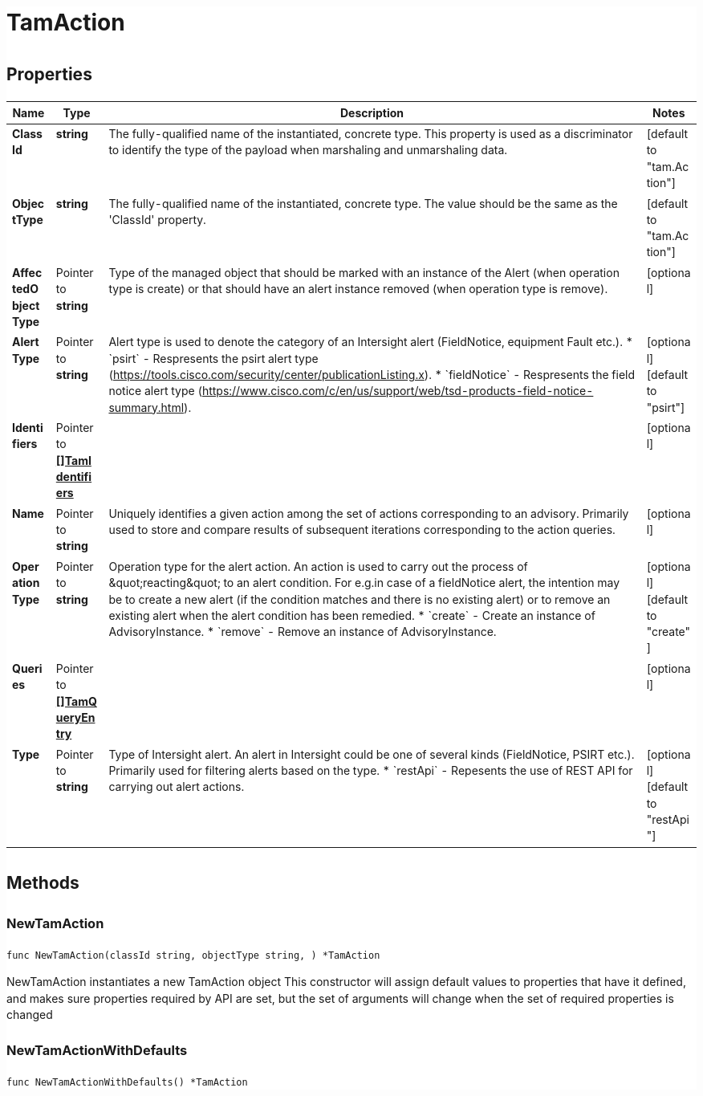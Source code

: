 # TamAction

## Properties

Name | Type | Description | Notes
------------ | ------------- | ------------- | -------------
**ClassId** | **string** | The fully-qualified name of the instantiated, concrete type. This property is used as a discriminator to identify the type of the payload when marshaling and unmarshaling data. | [default to "tam.Action"]
**ObjectType** | **string** | The fully-qualified name of the instantiated, concrete type. The value should be the same as the &#39;ClassId&#39; property. | [default to "tam.Action"]
**AffectedObjectType** | Pointer to **string** | Type of the managed object that should be marked with an instance of the Alert (when operation type is create) or that should have an alert instance removed (when operation type is remove). | [optional] 
**AlertType** | Pointer to **string** | Alert type is used to denote the category of an Intersight alert (FieldNotice, equipment Fault etc.). * &#x60;psirt&#x60; - Respresents the psirt alert type (https://tools.cisco.com/security/center/publicationListing.x). * &#x60;fieldNotice&#x60; - Respresents the field notice alert type (https://www.cisco.com/c/en/us/support/web/tsd-products-field-notice-summary.html). | [optional] [default to "psirt"]
**Identifiers** | Pointer to [**[]TamIdentifiers**](tam.Identifiers.md) |  | [optional] 
**Name** | Pointer to **string** | Uniquely identifies a given action among the set of actions corresponding to an advisory. Primarily used to store and compare results of subsequent iterations corresponding to the action queries. | [optional] 
**OperationType** | Pointer to **string** | Operation type for the alert action. An action is used to carry out the process of \&quot;reacting\&quot; to an alert condition. For e.g.in case of a fieldNotice alert, the intention may be to create a new alert (if the condition matches and there is no existing alert) or to remove an existing alert when the alert condition has been remedied. * &#x60;create&#x60; - Create an instance of AdvisoryInstance. * &#x60;remove&#x60; - Remove an instance of AdvisoryInstance. | [optional] [default to "create"]
**Queries** | Pointer to [**[]TamQueryEntry**](tam.QueryEntry.md) |  | [optional] 
**Type** | Pointer to **string** | Type of Intersight alert. An alert in Intersight could be one of several kinds (FieldNotice, PSIRT etc.). Primarily used for filtering alerts based on the type. * &#x60;restApi&#x60; - Repesents the use of REST API for carrying out alert actions. | [optional] [default to "restApi"]

## Methods

### NewTamAction

`func NewTamAction(classId string, objectType string, ) *TamAction`

NewTamAction instantiates a new TamAction object
This constructor will assign default values to properties that have it defined,
and makes sure properties required by API are set, but the set of arguments
will change when the set of required properties is changed

### NewTamActionWithDefaults

`func NewTamActionWithDefaults() *TamAction`
